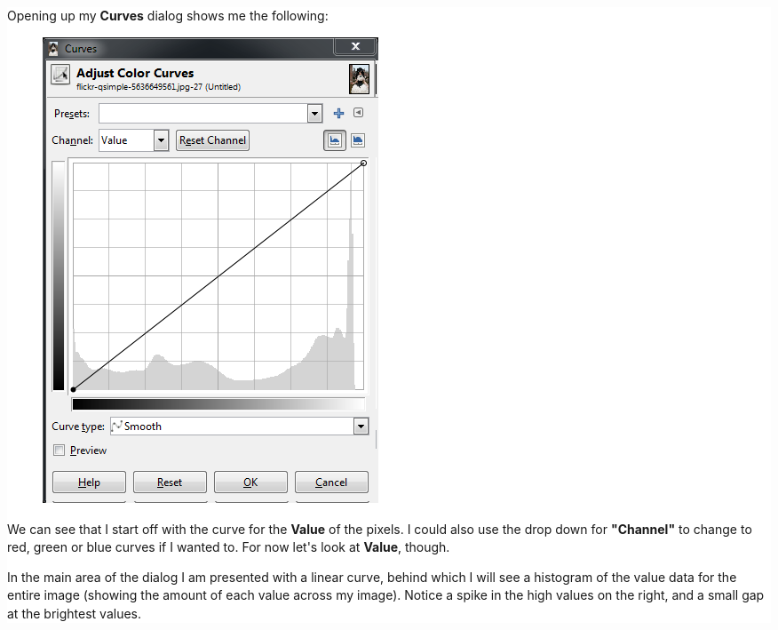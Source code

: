 Opening up my **Curves** dialog shows me the following:

<figure>
<img src="curves-dialog-original.png" width="378" height="524" alt="GIMP Base Curves Dialog" />
</figure>

We can see that I start off with the curve for the **Value** of the pixels.
I could also use the drop down for **"Channel"** to change to red, green or blue curves if I wanted to.
For now let's look at **Value**, though.

In the main area of the dialog I am presented with a linear curve, behind which I will see a histogram of the value data for the entire image (showing the amount of each value across my image).
Notice a spike in the high values on the right, and a small gap at the brightest values.

<figure>